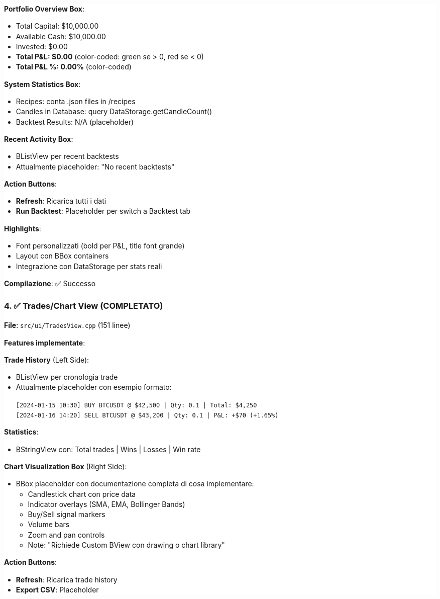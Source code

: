 **Portfolio Overview Box**:
- Total Capital: $10,000.00
- Available Cash: $10,000.00
- Invested: $0.00
- **Total P&L: $0.00** (color-coded: green se > 0, red se < 0)
- **Total P&L %: 0.00%** (color-coded)

**System Statistics Box**:
- Recipes: conta .json files in /recipes
- Candles in Database: query DataStorage.getCandleCount()
- Backtest Results: N/A (placeholder)

**Recent Activity Box**:
- BListView per recent backtests
- Attualmente placeholder: "No recent backtests"

**Action Buttons**:
- **Refresh**: Ricarica tutti i dati
- **Run Backtest**: Placeholder per switch a Backtest tab

**Highlights**:
- Font personalizzati (bold per P&L, title font grande)
- Layout con BBox containers
- Integrazione con DataStorage per stats reali

**Compilazione**: ✅ Successo

### 4. ✅ Trades/Chart View (COMPLETATO)

**File**: `src/ui/TradesView.cpp` (151 linee)

**Features implementate**:

**Trade History** (Left Side):
- BListView per cronologia trade
- Attualmente placeholder con esempio formato:
  ```
  [2024-01-15 10:30] BUY BTCUSDT @ $42,500 | Qty: 0.1 | Total: $4,250
  [2024-01-16 14:20] SELL BTCUSDT @ $43,200 | Qty: 0.1 | P&L: +$70 (+1.65%)
  ```

**Statistics**:
- BStringView con: Total trades | Wins | Losses | Win rate

**Chart Visualization Box** (Right Side):
- BBox placeholder con documentazione completa di cosa implementare:
  - Candlestick chart con price data
  - Indicator overlays (SMA, EMA, Bollinger Bands)
  - Buy/Sell signal markers
  - Volume bars
  - Zoom and pan controls
  - Note: "Richiede Custom BView con drawing o chart library"

**Action Buttons**:
- **Refresh**: Ricarica trade history
- **Export CSV**: Placeholder
